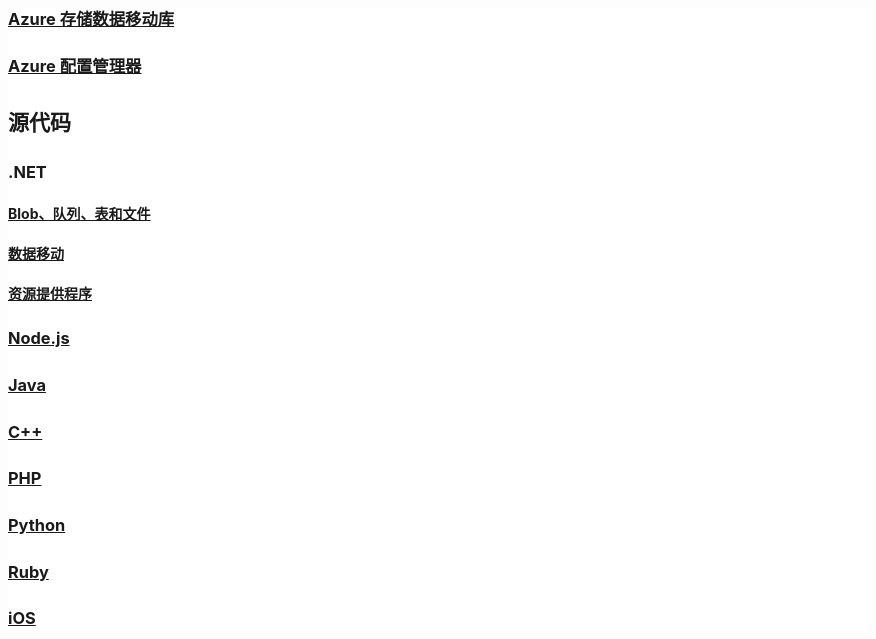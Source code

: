 ### [Azure 存储数据移动库](https://www.nuget.org/packages/Microsoft.Azure.Storage.DataMovement/)


### [Azure 配置管理器](https://www.nuget.org/packages/Microsoft.WindowsAzure.ConfigurationManager/)



## 源代码


### .NET


#### [Blob、队列、表和文件](https://github.com/Azure/azure-storage-net)


#### [数据移动](https://github.com/Azure/azure-storage-net-data-movement)


#### [资源提供程序](https://github.com/Azure/azure-sdk-for-net)


### [Node.js](http://azure.github.io/azure-storage-node/)


### [Java](https://github.com/Azure/azure-storage-java)


### [C++](https://github.com/Azure/azure-storage-cpp)


### [PHP](https://github.com/Azure/azure-storage-php)


### [Python](https://github.com/Azure/azure-storage-python)


### [Ruby](https://github.com/Azure/azure-storage-ruby)


### [iOS](https://github.com/Azure/azure-storage-ios)
